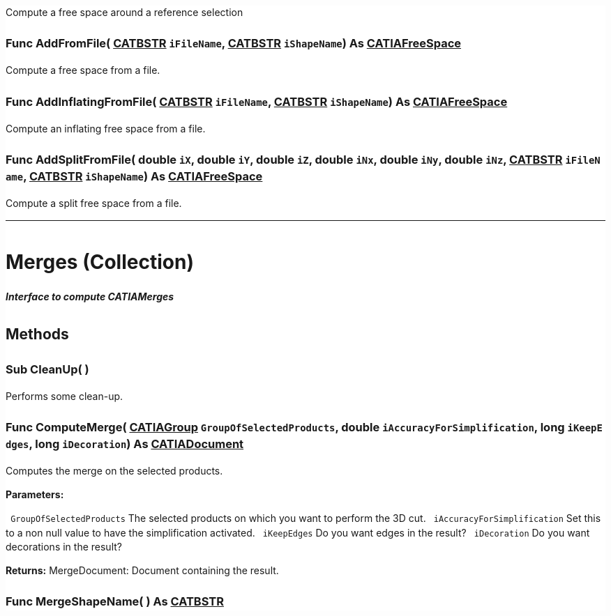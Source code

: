    Compute a free space around a reference selection  
### Func **AddFromFile**( [CATBSTR](../System/typedef_CATBSTR_8129.md)  `iFileName`,  [CATBSTR](../System/typedef_CATBSTR_8129.md)  `iShapeName`) As [CATIAFreeSpace](../SMTInterfaces/interface_FreeSpace_16846.md)

   Compute a free space from a file.  
### Func **AddInflatingFromFile**( [CATBSTR](../System/typedef_CATBSTR_8129.md)  `iFileName`,  [CATBSTR](../System/typedef_CATBSTR_8129.md)  `iShapeName`) As [CATIAFreeSpace](../SMTInterfaces/interface_FreeSpace_16846.md)

   Compute an inflating free space from a file.  
### Func **AddSplitFromFile**( double  `iX`,  double  `iY`,  double  `iZ`,  double  `iNx`,  double  `iNy`,  double  `iNz`,  [CATBSTR](../System/typedef_CATBSTR_8129.md)  `iFileName`,  [CATBSTR](../System/typedef_CATBSTR_8129.md)  `iShapeName`) As [CATIAFreeSpace](../SMTInterfaces/interface_FreeSpace_16846.md)

   Compute a split free space from a file.

---

# Merges (Collection)

**_Interface to compute CATIAMerges_**

## Methods

### Sub **CleanUp**( )

   Performs some clean-up.  
### Func **ComputeMerge**( [CATIAGroup](../NavigatorInterfaces/interface_Group_5945.md)  `GroupOfSelectedProducts`,  double  `iAccuracyForSimplification`,  long  `iKeepEdges`,  long  `iDecoration`) As [CATIADocument](../InfInterfaces/interface_Document_14456.md)

   Computes the merge on the selected products.

**Parameters:**

` GroupOfSelectedProducts`      The selected products on which you want to perform the 3D cut.
` iAccuracyForSimplification`      Set this to a non null value to have the simplification activated.
` iKeepEdges`      Do you want edges in the result?
` iDecoration`      Do you want decorations in the result?

**Returns:**      MergeDocument: Document containing the result.  
### Func **MergeShapeName**( ) As [CATBSTR](../System/typedef_CATBSTR_8129.md)
